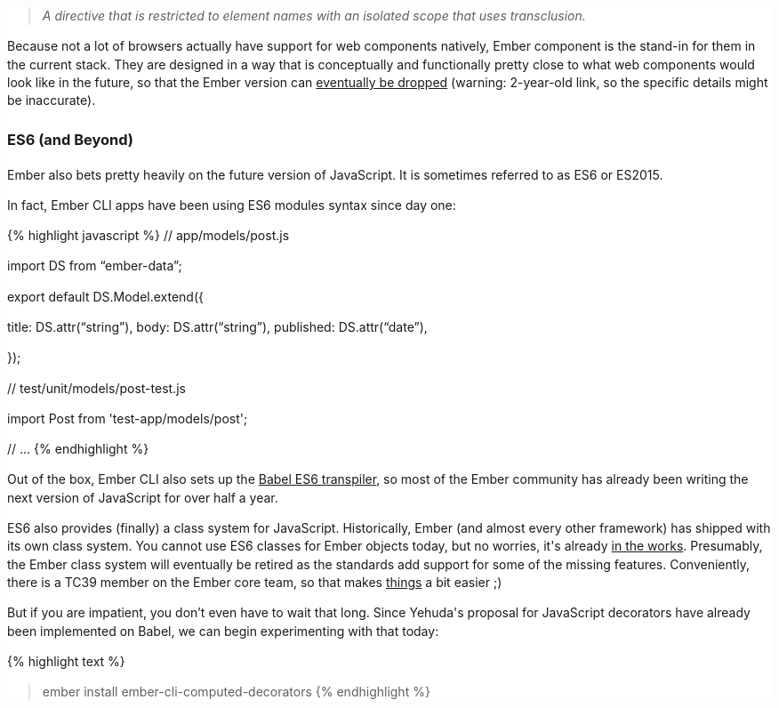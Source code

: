 > *A directive that is restricted to element names with an isolated scope that uses transclusion.*

Because not a lot of browsers actually have support for web components natively,
Ember component is the stand-in for them in the current stack. They are designed
in a way that is conceptually and functionally pretty close to what web
components would look like in the future, so that the Ember version can
[eventually be dropped](https://gist.github.com/wycats/9144666b0c606d1838be)
(warning: 2-year-old link, so the specific details might be inaccurate).

### ES6 (and Beyond)

Ember also bets pretty heavily on the future version of JavaScript. It is
sometimes referred to as ES6 or ES2015.

In fact, Ember CLI apps have been using ES6 modules syntax since day one:

{% highlight javascript %}
// app/models/post.js

import DS from “ember-data”;

export default DS.Model.extend({

  title: DS.attr(“string”),
  body: DS.attr(“string”),
  published: DS.attr(“date”),

});



// test/unit/models/post-test.js

import Post from 'test-app/models/post';

// ...
{% endhighlight %}

Out of the box, Ember CLI also sets up the [Babel ES6 transpiler](http://babeljs.io/),
so most of the Ember community has already been writing the next version of
JavaScript for over half a year.

ES6 also provides (finally) a class system for JavaScript. Historically, Ember
(and almost every other framework) has shipped with its own class system. You
cannot use ES6 classes for Ember objects today, but no worries, it's already [in
the works](https://github.com/emberjs/ember.js/issues/10341). Presumably, the
Ember class system will eventually be retired as the standards add support for
some of the missing features. Conveniently, there is a TC39 member on the Ember
core team, so that makes [things](https://github.com/wycats/javascript-decorators)
a bit easier ;)

But if you are impatient, you don’t even have to wait that long. Since Yehuda's
proposal for JavaScript decorators have already been implemented on Babel, we
can begin experimenting with that today:

{% highlight text %}
> ember install ember-cli-computed-decorators
{% endhighlight %}
